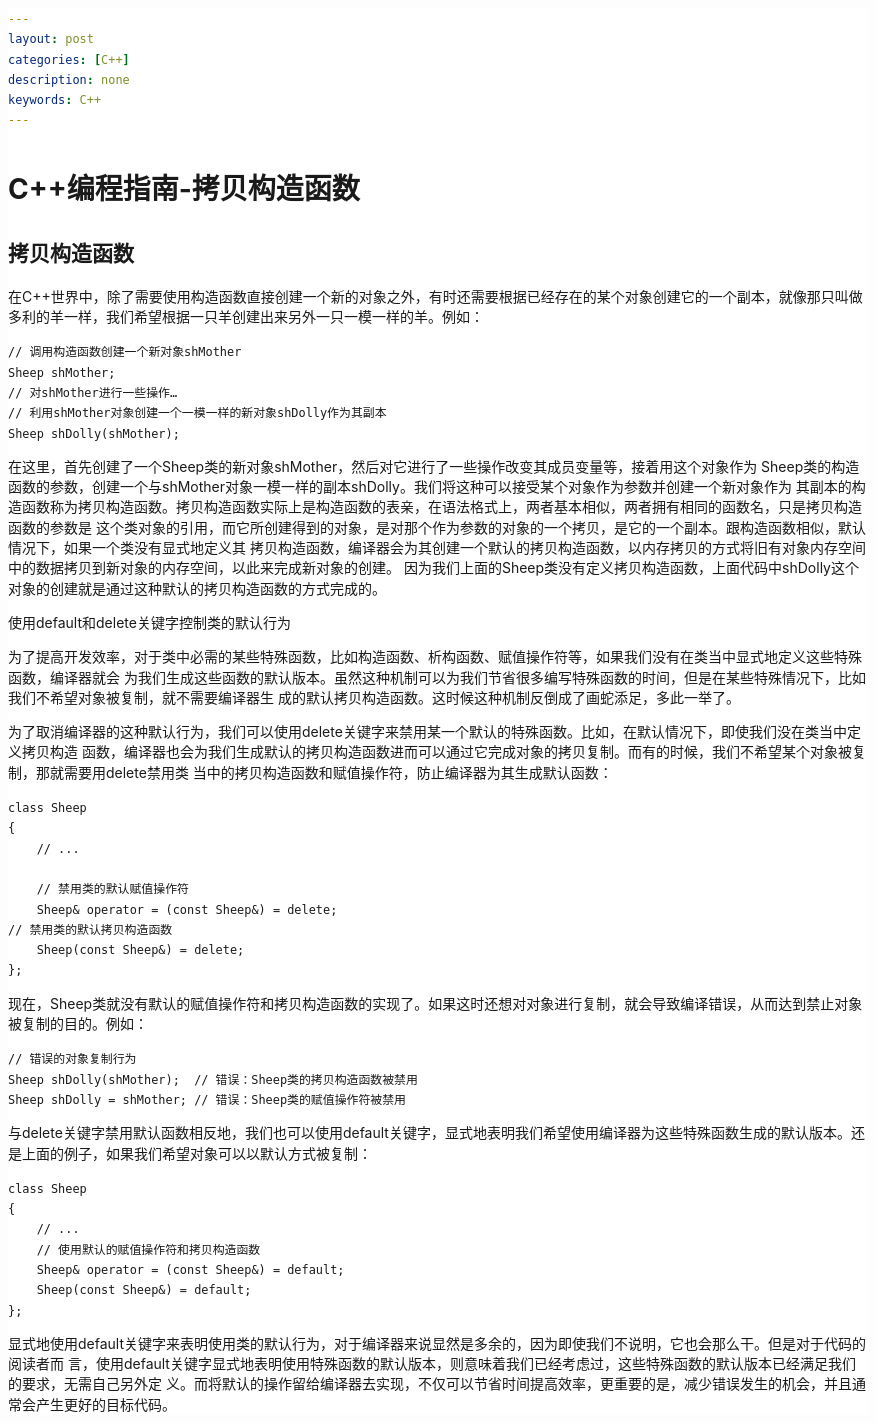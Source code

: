 ```yaml
---
layout: post
categories: [C++]
description: none
keywords: C++
---
```

# C++编程指南-拷贝构造函数

## 拷贝构造函数
在C++世界中，除了需要使用构造函数直接创建一个新的对象之外，有时还需要根据已经存在的某个对象创建它的一个副本，就像那只叫做多利的羊一样，我们希望根据一只羊创建出来另外一只一模一样的羊。例如：
```
// 调用构造函数创建一个新对象shMother
Sheep shMother;
// 对shMother进行一些操作…
// 利用shMother对象创建一个一模一样的新对象shDolly作为其副本
Sheep shDolly(shMother);
```
在这里，首先创建了一个Sheep类的新对象shMother，然后对它进行了一些操作改变其成员变量等，接着用这个对象作为 Sheep类的构造函数的参数，创建一个与shMother对象一模一样的副本shDolly。我们将这种可以接受某个对象作为参数并创建一个新对象作为 其副本的构造函数称为拷贝构造函数。拷贝构造函数实际上是构造函数的表亲，在语法格式上，两者基本相似，两者拥有相同的函数名，只是拷贝构造函数的参数是 这个类对象的引用，而它所创建得到的对象，是对那个作为参数的对象的一个拷贝，是它的一个副本。跟构造函数相似，默认情况下，如果一个类没有显式地定义其 拷贝构造函数，编译器会为其创建一个默认的拷贝构造函数，以内存拷贝的方式将旧有对象内存空间中的数据拷贝到新对象的内存空间，以此来完成新对象的创建。 因为我们上面的Sheep类没有定义拷贝构造函数，上面代码中shDolly这个对象的创建就是通过这种默认的拷贝构造函数的方式完成的。

使用default和delete关键字控制类的默认行为

为了提高开发效率，对于类中必需的某些特殊函数，比如构造函数、析构函数、赋值操作符等，如果我们没有在类当中显式地定义这些特殊函数，编译器就会 为我们生成这些函数的默认版本。虽然这种机制可以为我们节省很多编写特殊函数的时间，但是在某些特殊情况下，比如我们不希望对象被复制，就不需要编译器生 成的默认拷贝构造函数。这时候这种机制反倒成了画蛇添足，多此一举了。

为了取消编译器的这种默认行为，我们可以使用delete关键字来禁用某一个默认的特殊函数。比如，在默认情况下，即使我们没在类当中定义拷贝构造 函数，编译器也会为我们生成默认的拷贝构造函数进而可以通过它完成对象的拷贝复制。而有的时候，我们不希望某个对象被复制，那就需要用delete禁用类 当中的拷贝构造函数和赋值操作符，防止编译器为其生成默认函数：
```
class Sheep
{
    // ...

    // 禁用类的默认赋值操作符
    Sheep& operator = (const Sheep&) = delete;
// 禁用类的默认拷贝构造函数
    Sheep(const Sheep&) = delete; 
};
```
现在，Sheep类就没有默认的赋值操作符和拷贝构造函数的实现了。如果这时还想对对象进行复制，就会导致编译错误，从而达到禁止对象被复制的目的。例如：
```
// 错误的对象复制行为
Sheep shDolly(shMother);  // 错误：Sheep类的拷贝构造函数被禁用
Sheep shDolly = shMother; // 错误：Sheep类的赋值操作符被禁用
```
与delete关键字禁用默认函数相反地，我们也可以使用default关键字，显式地表明我们希望使用编译器为这些特殊函数生成的默认版本。还是上面的例子，如果我们希望对象可以以默认方式被复制：
```
class Sheep
{
    // ...
    // 使用默认的赋值操作符和拷贝构造函数
    Sheep& operator = (const Sheep&) = default;    
    Sheep(const Sheep&) = default;
};
```
显式地使用default关键字来表明使用类的默认行为，对于编译器来说显然是多余的，因为即使我们不说明，它也会那么干。但是对于代码的阅读者而 言，使用default关键字显式地表明使用特殊函数的默认版本，则意味着我们已经考虑过，这些特殊函数的默认版本已经满足我们的要求，无需自己另外定 义。而将默认的操作留给编译器去实现，不仅可以节省时间提高效率，更重要的是，减少错误发生的机会，并且通常会产生更好的目标代码。
